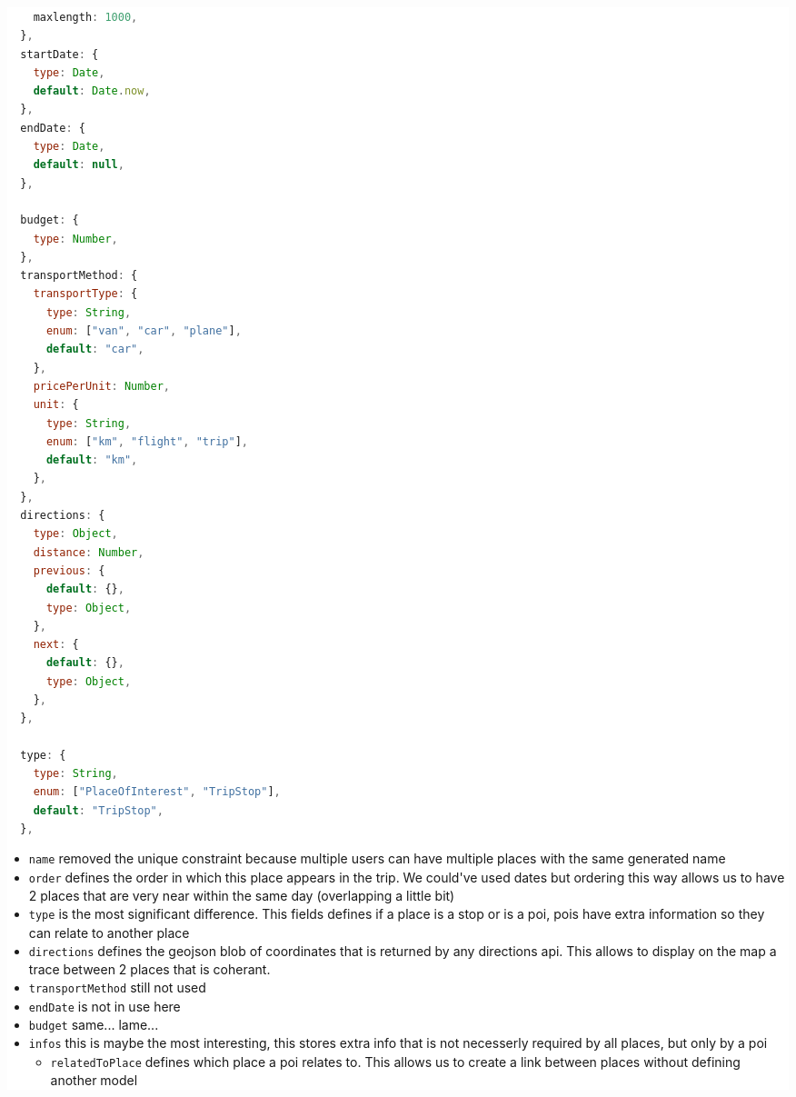 ```js
    maxlength: 1000,
  },
  startDate: {
    type: Date,
    default: Date.now,
  },
  endDate: {
    type: Date,
    default: null,
  },

  budget: {
    type: Number,
  },
  transportMethod: {
    transportType: {
      type: String,
      enum: ["van", "car", "plane"],
      default: "car",
    },
    pricePerUnit: Number,
    unit: {
      type: String,
      enum: ["km", "flight", "trip"],
      default: "km",
    },
  },
  directions: {
    type: Object,
    distance: Number,
    previous: {
      default: {},
      type: Object,
    },
    next: {
      default: {},
      type: Object,
    },
  },

  type: {
    type: String,
    enum: ["PlaceOfInterest", "TripStop"],
    default: "TripStop",
  },
```

- `name` removed the unique constraint because multiple users can have multiple places with the same generated name
- `order` defines the order in which this place appears in the trip. We could've used dates but ordering this way allows us to have 2 places that are very near within the same day (overlapping a little bit)
- `type` is the most significant difference. This fields defines if a place is a stop or is a poi, pois have extra information so they can relate to another place
- `directions` defines the geojson blob of coordinates that is returned by any directions api. This allows to display on the map a trace between 2 places that is coherant.
- `transportMethod` still not used
- `endDate` is not in use here
- `budget` same... lame...
- `infos` this is maybe the most interesting, this stores extra info that is not necesserly required by all places, but only by a poi
    - `relatedToPlace` defines which place a poi relates to. This allows us to create a link between places without defining another model